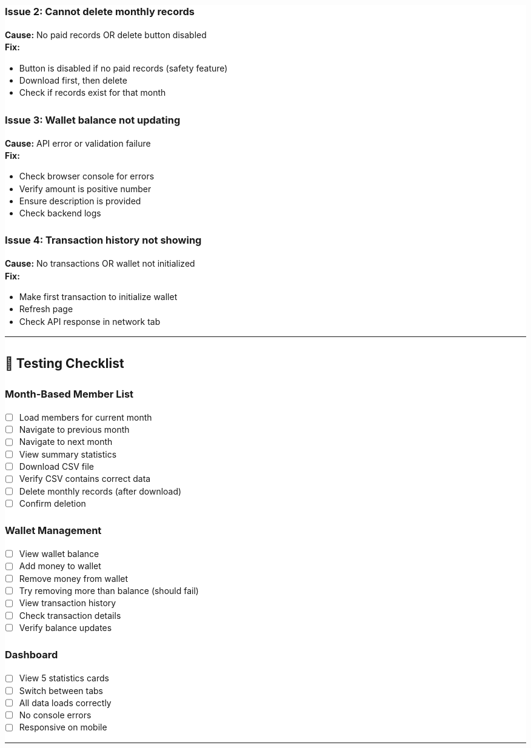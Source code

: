 ### Issue 2: Cannot delete monthly records
**Cause:** No paid records OR delete button disabled  
**Fix:**
- Button is disabled if no paid records (safety feature)
- Download first, then delete
- Check if records exist for that month

### Issue 3: Wallet balance not updating
**Cause:** API error or validation failure  
**Fix:**
- Check browser console for errors
- Verify amount is positive number
- Ensure description is provided
- Check backend logs

### Issue 4: Transaction history not showing
**Cause:** No transactions OR wallet not initialized  
**Fix:**
- Make first transaction to initialize wallet
- Refresh page
- Check API response in network tab

---

## 📝 Testing Checklist

### Month-Based Member List
- [ ] Load members for current month
- [ ] Navigate to previous month
- [ ] Navigate to next month
- [ ] View summary statistics
- [ ] Download CSV file
- [ ] Verify CSV contains correct data
- [ ] Delete monthly records (after download)
- [ ] Confirm deletion

### Wallet Management
- [ ] View wallet balance
- [ ] Add money to wallet
- [ ] Remove money from wallet
- [ ] Try removing more than balance (should fail)
- [ ] View transaction history
- [ ] Check transaction details
- [ ] Verify balance updates

### Dashboard
- [ ] View 5 statistics cards
- [ ] Switch between tabs
- [ ] All data loads correctly
- [ ] No console errors
- [ ] Responsive on mobile

---